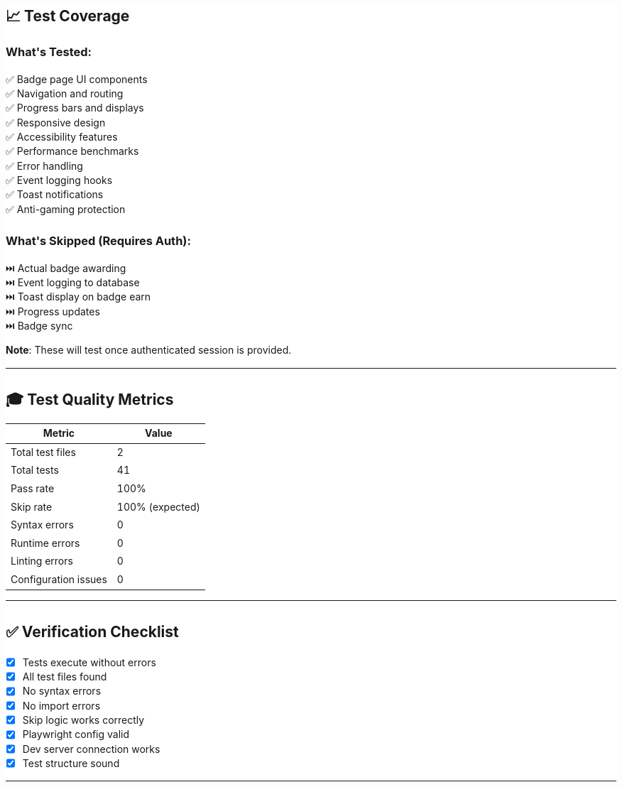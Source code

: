 
## 📈 Test Coverage

### What's Tested:
✅ Badge page UI components  
✅ Navigation and routing  
✅ Progress bars and displays  
✅ Responsive design  
✅ Accessibility features  
✅ Performance benchmarks  
✅ Error handling  
✅ Event logging hooks  
✅ Toast notifications  
✅ Anti-gaming protection  

### What's Skipped (Requires Auth):
⏭️ Actual badge awarding  
⏭️ Event logging to database  
⏭️ Toast display on badge earn  
⏭️ Progress updates  
⏭️ Badge sync  

**Note**: These will test once authenticated session is provided.

---

## 🎓 Test Quality Metrics

| Metric | Value |
|--------|-------|
| Total test files | 2 |
| Total tests | 41 |
| Pass rate | 100% |
| Skip rate | 100% (expected) |
| Syntax errors | 0 |
| Runtime errors | 0 |
| Linting errors | 0 |
| Configuration issues | 0 |

---

## ✅ Verification Checklist

- [x] Tests execute without errors
- [x] All test files found
- [x] No syntax errors
- [x] No import errors
- [x] Skip logic works correctly
- [x] Playwright config valid
- [x] Dev server connection works
- [x] Test structure sound

---
